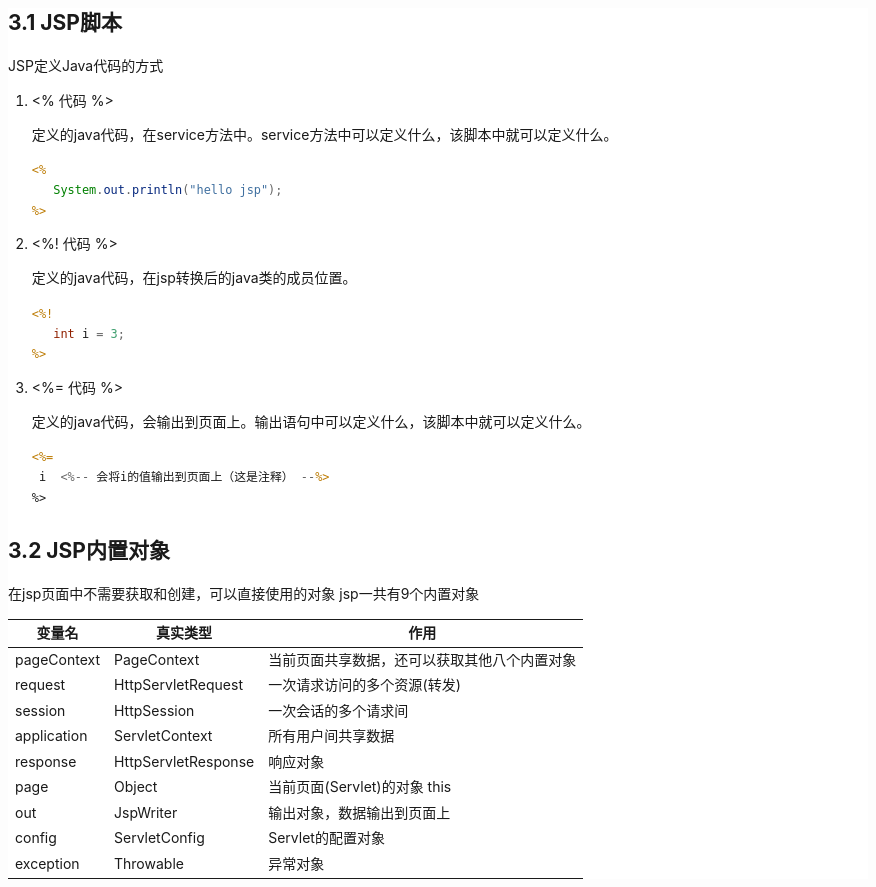 ## 3.1 JSP脚本

JSP定义Java代码的方式

1. <%  代码 %>

   定义的java代码，在service方法中。service方法中可以定义什么，该脚本中就可以定义什么。

   ```jsp
   <%
      System.out.println("hello jsp");
   %>
   ```

2. <%! 代码 %>

   定义的java代码，在jsp转换后的java类的成员位置。

   ```jsp
   <%!
      int i = 3;
   %>
   ```

3. <%= 代码 %>

   定义的java代码，会输出到页面上。输出语句中可以定义什么，该脚本中就可以定义什么。
   
   ```jsp
   <%= 
   	i  <%-- 会将i的值输出到页面上（这是注释） --%> 
   %>
   ```
   
   

## 3.2 JSP内置对象

在jsp页面中不需要获取和创建，可以直接使用的对象
jsp一共有9个内置对象

| 变量名      | 真实类型            | 作用                                         |
| ----------- | ------------------- | -------------------------------------------- |
| pageContext | PageContext         | 当前页面共享数据，还可以获取其他八个内置对象 |
| request     | HttpServletRequest  | 一次请求访问的多个资源(转发)                 |
| session     | HttpSession         | 一次会话的多个请求间                         |
| application | ServletContext      | 所有用户间共享数据                           |
| response    | HttpServletResponse | 响应对象                                     |
| page        | Object              | 当前页面(Servlet)的对象  this                |
| out         | JspWriter           | 输出对象，数据输出到页面上                   |
| config      | ServletConfig       | Servlet的配置对象                            |
| exception   | Throwable           | 异常对象                                     |
